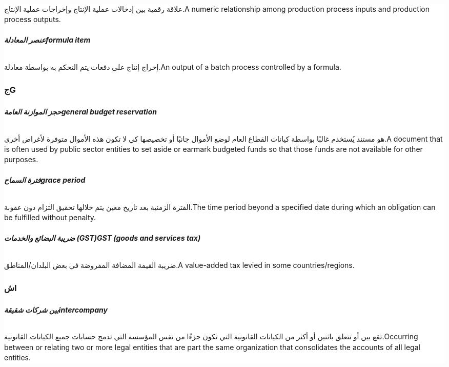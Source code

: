 <span data-ttu-id="f1f5b-241">علاقة رقمية بين إدخالات عملية الإنتاج وإخراجات عملية الإنتاج.</span><span class="sxs-lookup"><span data-stu-id="f1f5b-241">A numeric relationship among production process inputs and production process outputs.</span></span>

###### <a name="formula-item"></a><span data-ttu-id="f1f5b-242">**عنصر المعادلة**</span><span class="sxs-lookup"><span data-stu-id="f1f5b-242">**formula item**</span></span>

<span data-ttu-id="f1f5b-243">إخراج إنتاج على دفعات يتم التحكم به بواسطة معادلة.</span><span class="sxs-lookup"><span data-stu-id="f1f5b-243">An output of a batch process controlled by a formula.</span></span>

### <a name="g"></a><span data-ttu-id="f1f5b-244">**ج**</span><span class="sxs-lookup"><span data-stu-id="f1f5b-244">**G**</span></span>

###### <a name="general-budget-reservation"></a><span data-ttu-id="f1f5b-245">**حجز الموازنة العامة**</span><span class="sxs-lookup"><span data-stu-id="f1f5b-245">**general budget reservation**</span></span>

<span data-ttu-id="f1f5b-246">هو مستند يُستخدم غالبًا بواسطة كيانات القطاع العام لوضع الأموال جانبًا أو تخصيصها كي لا تكون هذه الأموال متوفرة لأغراض أخرى.</span><span class="sxs-lookup"><span data-stu-id="f1f5b-246">A document that is often used by public sector entities to set aside or earmark budgeted funds so that those funds are not available for other purposes.</span></span>

###### <a name="grace-period"></a><span data-ttu-id="f1f5b-247">**فترة السماح**</span><span class="sxs-lookup"><span data-stu-id="f1f5b-247">**grace period**</span></span>

<span data-ttu-id="f1f5b-248">الفترة الزمنية بعد تاريخ معين يتم خلالها تحقيق التزام دون عقوبة.</span><span class="sxs-lookup"><span data-stu-id="f1f5b-248">The time period beyond a specified date during which an obligation can be fulfilled without penalty.</span></span>

###### <a name="gst-goods-and-services-tax"></a><span data-ttu-id="f1f5b-249">**ضريبة البضائع والخدمات (GST)**</span><span class="sxs-lookup"><span data-stu-id="f1f5b-249">**GST (goods and services tax)**</span></span>

<span data-ttu-id="f1f5b-250">ضريبة القيمة المضافة المفروضة في بعض البلدان/المناطق.</span><span class="sxs-lookup"><span data-stu-id="f1f5b-250">A value-added tax levied in some countries/regions.</span></span>

### <a name="i"></a><span data-ttu-id="f1f5b-251">**ش**</span><span class="sxs-lookup"><span data-stu-id="f1f5b-251">**I**</span></span>

###### <a name="intercompany"></a><span data-ttu-id="f1f5b-252">**بين شركات شقيقة**</span><span class="sxs-lookup"><span data-stu-id="f1f5b-252">**intercompany**</span></span>

<span data-ttu-id="f1f5b-253">تقع بين أو تتعلق باثنين أو أكثر من الكيانات القانونية التي تكون جزءًا من نفس المؤسسة التي تدمج حسابات جميع الكيانات القانونية.</span><span class="sxs-lookup"><span data-stu-id="f1f5b-253">Occurring between or relating two or more legal entities that are part the same organization that consolidates the accounts of all legal entities.</span></span>
